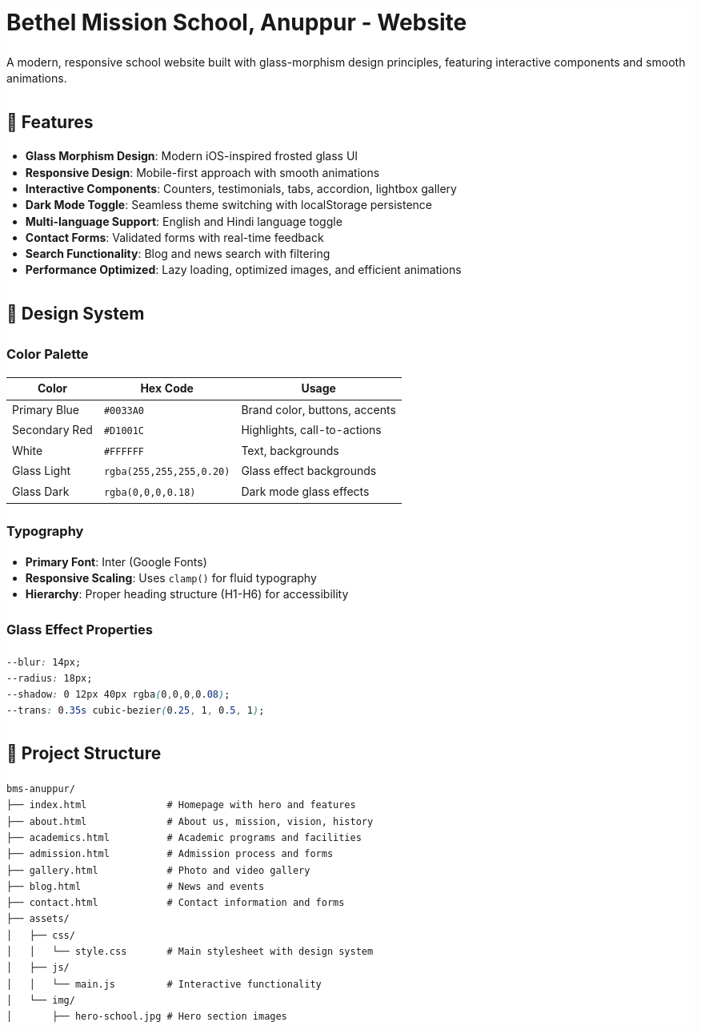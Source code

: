 # Bethel Mission School, Anuppur - Website

A modern, responsive school website built with glass-morphism design principles, featuring interactive components and smooth animations.

## 🌟 Features

- **Glass Morphism Design**: Modern iOS-inspired frosted glass UI
- **Responsive Design**: Mobile-first approach with smooth animations
- **Interactive Components**: Counters, testimonials, tabs, accordion, lightbox gallery
- **Dark Mode Toggle**: Seamless theme switching with localStorage persistence
- **Multi-language Support**: English and Hindi language toggle
- **Contact Forms**: Validated forms with real-time feedback
- **Search Functionality**: Blog and news search with filtering
- **Performance Optimized**: Lazy loading, optimized images, and efficient animations

## 🎨 Design System

### Color Palette
| Color | Hex Code | Usage |
|-------|----------|-------|
| Primary Blue | `#0033A0` | Brand color, buttons, accents |
| Secondary Red | `#D1001C` | Highlights, call-to-actions |
| White | `#FFFFFF` | Text, backgrounds |
| Glass Light | `rgba(255,255,255,0.20)` | Glass effect backgrounds |
| Glass Dark | `rgba(0,0,0,0.18)` | Dark mode glass effects |

### Typography
- **Primary Font**: Inter (Google Fonts)
- **Responsive Scaling**: Uses `clamp()` for fluid typography
- **Hierarchy**: Proper heading structure (H1-H6) for accessibility

### Glass Effect Properties
```css
--blur: 14px;
--radius: 18px;
--shadow: 0 12px 40px rgba(0,0,0,0.08);
--trans: 0.35s cubic-bezier(0.25, 1, 0.5, 1);
```

## 📁 Project Structure

```
bms-anuppur/
├── index.html              # Homepage with hero and features
├── about.html              # About us, mission, vision, history
├── academics.html          # Academic programs and facilities
├── admission.html          # Admission process and forms
├── gallery.html            # Photo and video gallery
├── blog.html               # News and events
├── contact.html            # Contact information and forms
├── assets/
│   ├── css/
│   │   └── style.css       # Main stylesheet with design system
│   ├── js/
│   │   └── main.js         # Interactive functionality
│   └── img/
│       ├── hero-school.jpg # Hero section images
```